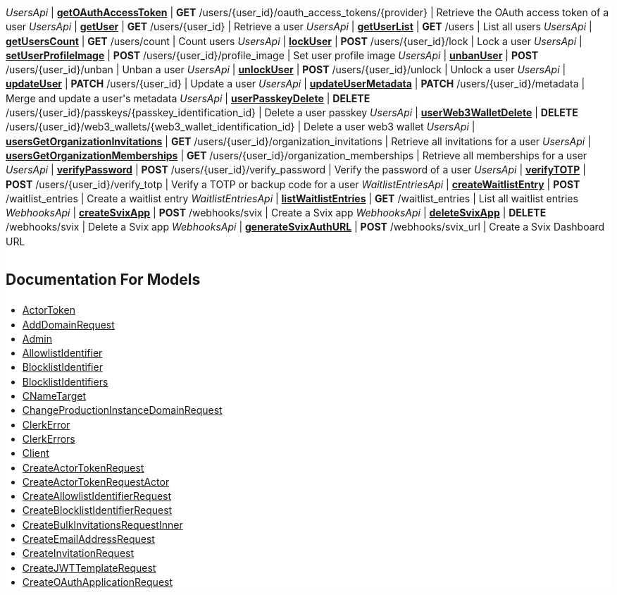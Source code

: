 *UsersApi* | [**getOAuthAccessToken**](doc//UsersApi.md#getoauthaccesstoken) | **GET** /users/{user_id}/oauth_access_tokens/{provider} | Retrieve the OAuth access token of a user
*UsersApi* | [**getUser**](doc//UsersApi.md#getuser) | **GET** /users/{user_id} | Retrieve a user
*UsersApi* | [**getUserList**](doc//UsersApi.md#getuserlist) | **GET** /users | List all users
*UsersApi* | [**getUsersCount**](doc//UsersApi.md#getuserscount) | **GET** /users/count | Count users
*UsersApi* | [**lockUser**](doc//UsersApi.md#lockuser) | **POST** /users/{user_id}/lock | Lock a user
*UsersApi* | [**setUserProfileImage**](doc//UsersApi.md#setuserprofileimage) | **POST** /users/{user_id}/profile_image | Set user profile image
*UsersApi* | [**unbanUser**](doc//UsersApi.md#unbanuser) | **POST** /users/{user_id}/unban | Unban a user
*UsersApi* | [**unlockUser**](doc//UsersApi.md#unlockuser) | **POST** /users/{user_id}/unlock | Unlock a user
*UsersApi* | [**updateUser**](doc//UsersApi.md#updateuser) | **PATCH** /users/{user_id} | Update a user
*UsersApi* | [**updateUserMetadata**](doc//UsersApi.md#updateusermetadata) | **PATCH** /users/{user_id}/metadata | Merge and update a user's metadata
*UsersApi* | [**userPasskeyDelete**](doc//UsersApi.md#userpasskeydelete) | **DELETE** /users/{user_id}/passkeys/{passkey_identification_id} | Delete a user passkey
*UsersApi* | [**userWeb3WalletDelete**](doc//UsersApi.md#userweb3walletdelete) | **DELETE** /users/{user_id}/web3_wallets/{web3_wallet_identification_id} | Delete a user web3 wallet
*UsersApi* | [**usersGetOrganizationInvitations**](doc//UsersApi.md#usersgetorganizationinvitations) | **GET** /users/{user_id}/organization_invitations | Retrieve all invitations for a user
*UsersApi* | [**usersGetOrganizationMemberships**](doc//UsersApi.md#usersgetorganizationmemberships) | **GET** /users/{user_id}/organization_memberships | Retrieve all memberships for a user
*UsersApi* | [**verifyPassword**](doc//UsersApi.md#verifypassword) | **POST** /users/{user_id}/verify_password | Verify the password of a user
*UsersApi* | [**verifyTOTP**](doc//UsersApi.md#verifytotp) | **POST** /users/{user_id}/verify_totp | Verify a TOTP or backup code for a user
*WaitlistEntriesApi* | [**createWaitlistEntry**](doc//WaitlistEntriesApi.md#createwaitlistentry) | **POST** /waitlist_entries | Create a waitlist entry
*WaitlistEntriesApi* | [**listWaitlistEntries**](doc//WaitlistEntriesApi.md#listwaitlistentries) | **GET** /waitlist_entries | List all waitlist entries
*WebhooksApi* | [**createSvixApp**](doc//WebhooksApi.md#createsvixapp) | **POST** /webhooks/svix | Create a Svix app
*WebhooksApi* | [**deleteSvixApp**](doc//WebhooksApi.md#deletesvixapp) | **DELETE** /webhooks/svix | Delete a Svix app
*WebhooksApi* | [**generateSvixAuthURL**](doc//WebhooksApi.md#generatesvixauthurl) | **POST** /webhooks/svix_url | Create a Svix Dashboard URL


## Documentation For Models

 - [ActorToken](doc//ActorToken.md)
 - [AddDomainRequest](doc//AddDomainRequest.md)
 - [Admin](doc//Admin.md)
 - [AllowlistIdentifier](doc//AllowlistIdentifier.md)
 - [BlocklistIdentifier](doc//BlocklistIdentifier.md)
 - [BlocklistIdentifiers](doc//BlocklistIdentifiers.md)
 - [CNameTarget](doc//CNameTarget.md)
 - [ChangeProductionInstanceDomainRequest](doc//ChangeProductionInstanceDomainRequest.md)
 - [ClerkError](doc//ClerkError.md)
 - [ClerkErrors](doc//ClerkErrors.md)
 - [Client](doc//Client.md)
 - [CreateActorTokenRequest](doc//CreateActorTokenRequest.md)
 - [CreateActorTokenRequestActor](doc//CreateActorTokenRequestActor.md)
 - [CreateAllowlistIdentifierRequest](doc//CreateAllowlistIdentifierRequest.md)
 - [CreateBlocklistIdentifierRequest](doc//CreateBlocklistIdentifierRequest.md)
 - [CreateBulkInvitationsRequestInner](doc//CreateBulkInvitationsRequestInner.md)
 - [CreateEmailAddressRequest](doc//CreateEmailAddressRequest.md)
 - [CreateInvitationRequest](doc//CreateInvitationRequest.md)
 - [CreateJWTTemplateRequest](doc//CreateJWTTemplateRequest.md)
 - [CreateOAuthApplicationRequest](doc//CreateOAuthApplicationRequest.md)